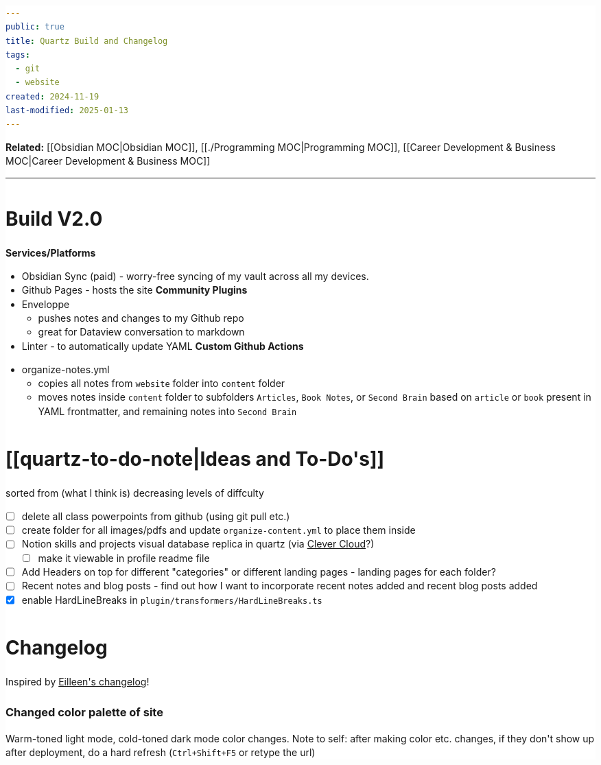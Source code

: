 ```yaml
---
public: true
title: Quartz Build and Changelog
tags:
  - git
  - website
created: 2024-11-19
last-modified: 2025-01-13
---
```

**Related:** [[Obsidian MOC|Obsidian MOC]], [[./Programming MOC|Programming MOC]], [[Career Development & Business MOC|Career Development & Business MOC]]

---
# Build V2.0
**Services/Platforms**
- Obsidian Sync (paid) - worry-free syncing of my vault across all my devices. 
- Github Pages - hosts the site
**Community Plugins**
- Enveloppe
	- pushes notes and changes to my Github repo
	- great for Dataview conversation to markdown
- Linter - to automatically update YAML
**Custom Github Actions**
* organize-notes.yml
	* copies all notes from `website` folder into `content` folder
	* moves notes inside `content` folder to subfolders `Articles`, `Book Notes`, or `Second Brain` based on `article` or `book` present in YAML frontmatter, and remaining notes into `Second Brain`

# [[quartz-to-do-note|Ideas and To-Do's]]
sorted from (what I think is) decreasing levels of diffculty

- [ ] delete all class powerpoints from github (using git pull etc.)
- [ ] create folder for all images/pdfs and update `organize-content.yml` to place them inside
- [ ] Notion skills and projects visual database replica in quartz (via [Clever Cloud](https://www.clever-cloud.com/pricing/)?)
	- [ ] make it viewable in profile readme file
- [ ] Add Headers on top for different "categories" or different landing pages - landing pages for each folder?
- [ ] Recent notes and blog posts - find out how I want to incorporate recent notes added and recent blog posts added
- [x] enable HardLineBreaks in `plugin/transformers/HardLineBreaks.ts`

# Changelog
Inspired by [Eilleen's changelog](https://quartz.eilleeenz.com/Quartz-customization-log)!

### Changed color palette of site
Warm-toned light mode, cold-toned dark mode color changes.
Note to self: after making color etc. changes, if they don't show up after deployment, do a hard refresh (`Ctrl+Shift+F5` or retype the url)
